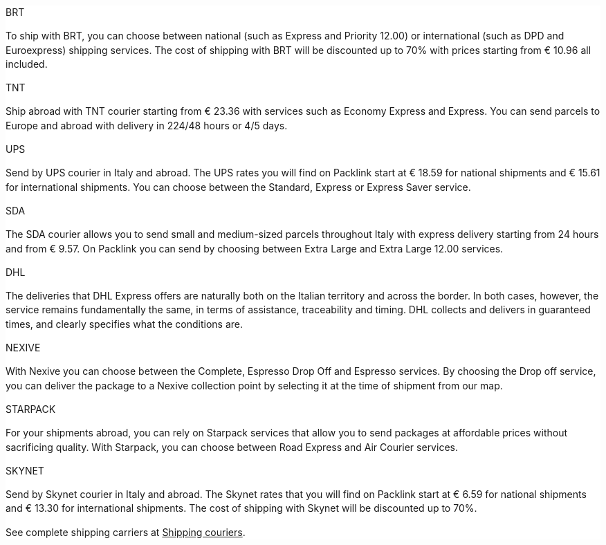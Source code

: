 BRT

To ship with BRT, you can choose between national (such as Express and Priority 12.00) or international (such as DPD and
Euroexpress) shipping services. The cost of shipping with BRT will be discounted up to 70% with prices starting from €
10.96 all included.

TNT

Ship abroad with TNT courier starting from € 23.36 with services such as Economy Express and Express. You can send
parcels to Europe and abroad with delivery in 224/48 hours or 4/5 days.

UPS

Send by UPS courier in Italy and abroad. The UPS rates you will find on Packlink start at € 18.59 for national shipments
and € 15.61 for international shipments. You can choose between the Standard, Express or Express Saver service.

SDA

The SDA courier allows you to send small and medium-sized parcels throughout Italy with express delivery starting from
24 hours and from € 9.57. On Packlink you can send by choosing between Extra Large and Extra Large 12.00 services.

DHL

The deliveries that DHL Express offers are naturally both on the Italian territory and across the border. In both cases,
however, the service remains fundamentally the same, in terms of assistance, traceability and timing. DHL collects and
delivers in guaranteed times, and clearly specifies what the conditions are.

NEXIVE

With Nexive you can choose between the Complete, Espresso Drop Off and Espresso services. By choosing the Drop off
service, you can deliver the package to a Nexive collection point by selecting it at the time of shipment from our map.

STARPACK

For your shipments abroad, you can rely on Starpack services that allow you to send packages at affordable prices
without sacrificing quality. With Starpack, you can choose between Road Express and Air Courier services.

SKYNET

Send by Skynet courier in Italy and abroad. The Skynet rates that you will find on Packlink start at € 6.59 for national
shipments and € 13.30 for international shipments. The cost of shipping with Skynet will be discounted up to 70%.

See complete shipping carriers at [Shipping couriers](https://www.packlink.com/en-GB/couriers/).
